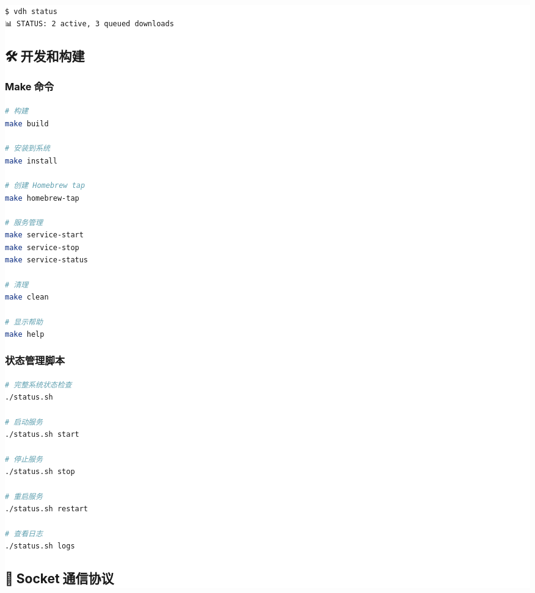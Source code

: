 ```bash
$ vdh status
📊 STATUS: 2 active, 3 queued downloads
```

## 🛠️ 开发和构建

### Make 命令

```bash
# 构建
make build

# 安装到系统
make install

# 创建 Homebrew tap
make homebrew-tap

# 服务管理
make service-start
make service-stop
make service-status

# 清理
make clean

# 显示帮助
make help
```

### 状态管理脚本

```bash
# 完整系统状态检查
./status.sh

# 启动服务
./status.sh start

# 停止服务
./status.sh stop

# 重启服务
./status.sh restart

# 查看日志
./status.sh logs
```

## 📡 Socket 通信协议
